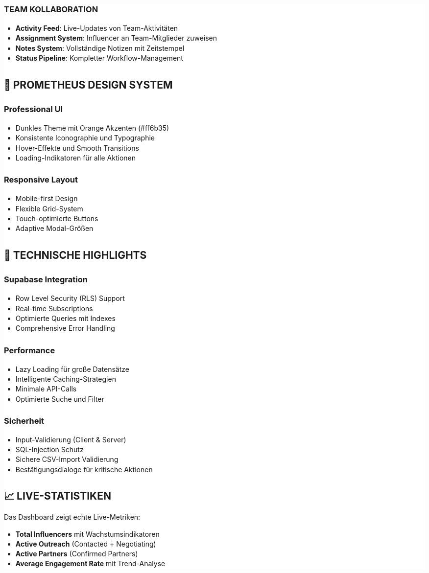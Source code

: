 ### **TEAM KOLLABORATION**
- **Activity Feed**: Live-Updates von Team-Aktivitäten
- **Assignment System**: Influencer an Team-Mitglieder zuweisen
- **Notes System**: Vollständige Notizen mit Zeitstempel
- **Status Pipeline**: Kompletter Workflow-Management

## 🎨 PROMETHEUS DESIGN SYSTEM

### **Professional UI**
- Dunkles Theme mit Orange Akzenten (#ff6b35)
- Konsistente Iconographie und Typographie
- Hover-Effekte und Smooth Transitions
- Loading-Indikatoren für alle Aktionen

### **Responsive Layout**
- Mobile-first Design
- Flexible Grid-System
- Touch-optimierte Buttons
- Adaptive Modal-Größen

## 🔧 TECHNISCHE HIGHLIGHTS

### **Supabase Integration**
- Row Level Security (RLS) Support
- Real-time Subscriptions
- Optimierte Queries mit Indexes
- Comprehensive Error Handling

### **Performance**
- Lazy Loading für große Datensätze
- Intelligente Caching-Strategien
- Minimale API-Calls
- Optimierte Suche und Filter

### **Sicherheit**
- Input-Validierung (Client & Server)
- SQL-Injection Schutz
- Sichere CSV-Import Validierung
- Bestätigungsdialoge für kritische Aktionen

## 📈 LIVE-STATISTIKEN

Das Dashboard zeigt echte Live-Metriken:
- **Total Influencers** mit Wachstumsindikatoren
- **Active Outreach** (Contacted + Negotiating)
- **Active Partners** (Confirmed Partners)
- **Average Engagement Rate** mit Trend-Analyse
